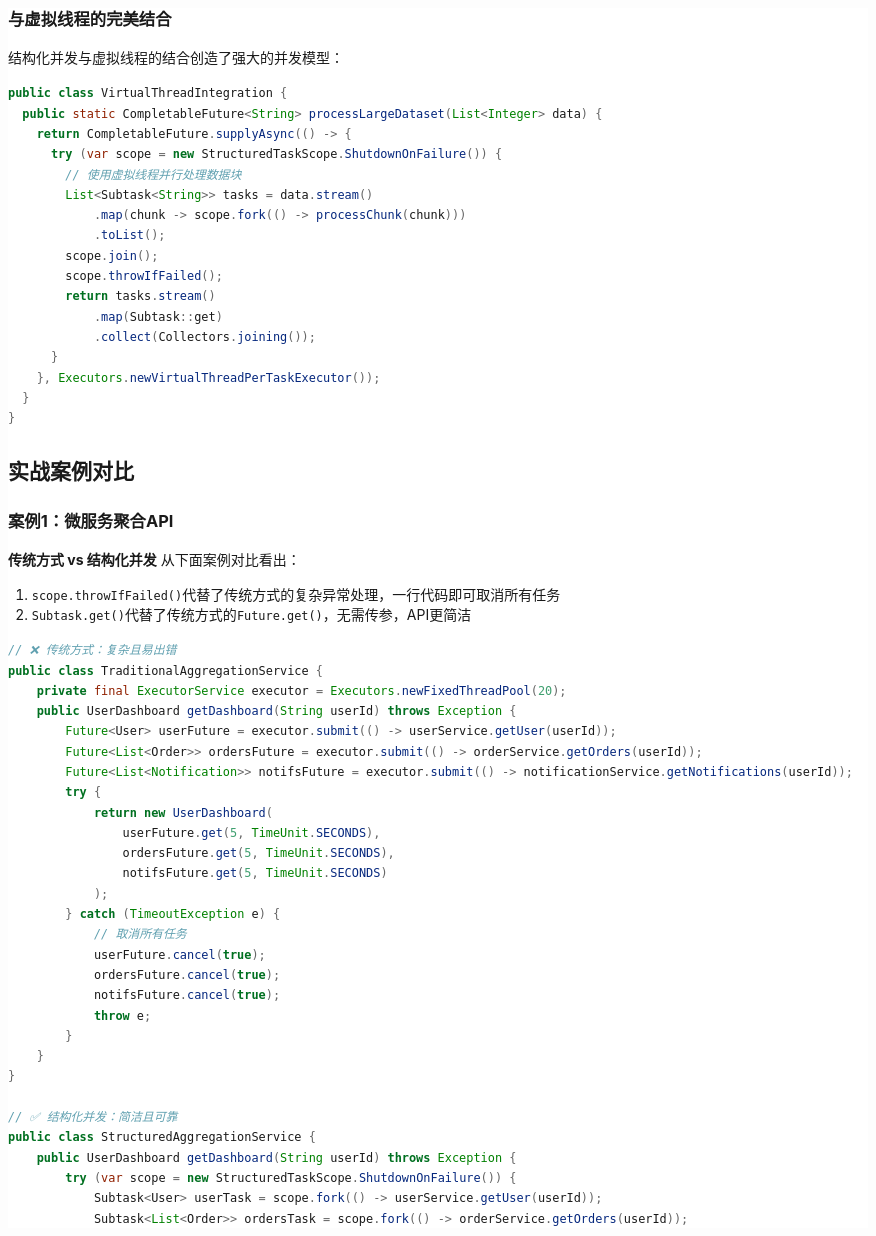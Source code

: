 ### 与虚拟线程的完美结合

结构化并发与虚拟线程的结合创造了强大的并发模型：

```java
public class VirtualThreadIntegration {
  public static CompletableFuture<String> processLargeDataset(List<Integer> data) {
    return CompletableFuture.supplyAsync(() -> {
      try (var scope = new StructuredTaskScope.ShutdownOnFailure()) {
        // 使用虚拟线程并行处理数据块
        List<Subtask<String>> tasks = data.stream()
            .map(chunk -> scope.fork(() -> processChunk(chunk)))
            .toList();
        scope.join();
        scope.throwIfFailed();
        return tasks.stream()
            .map(Subtask::get)
            .collect(Collectors.joining());
      }
    }, Executors.newVirtualThreadPerTaskExecutor());
  }
}
```

## 实战案例对比

### 案例1：微服务聚合API

**传统方式 vs 结构化并发**
从下面案例对比看出：
1. `scope.throwIfFailed()`代替了传统方式的复杂异常处理，一行代码即可取消所有任务
2. `Subtask.get()`代替了传统方式的`Future.get()`，无需传参，API更简洁
```java
// ❌ 传统方式：复杂且易出错
public class TraditionalAggregationService {
    private final ExecutorService executor = Executors.newFixedThreadPool(20);
    public UserDashboard getDashboard(String userId) throws Exception {
        Future<User> userFuture = executor.submit(() -> userService.getUser(userId));
        Future<List<Order>> ordersFuture = executor.submit(() -> orderService.getOrders(userId));
        Future<List<Notification>> notifsFuture = executor.submit(() -> notificationService.getNotifications(userId));
        try {
            return new UserDashboard(
                userFuture.get(5, TimeUnit.SECONDS),
                ordersFuture.get(5, TimeUnit.SECONDS),
                notifsFuture.get(5, TimeUnit.SECONDS)
            );
        } catch (TimeoutException e) {
            // 取消所有任务
            userFuture.cancel(true);
            ordersFuture.cancel(true);
            notifsFuture.cancel(true);
            throw e;
        }
    }
}

// ✅ 结构化并发：简洁且可靠
public class StructuredAggregationService {
    public UserDashboard getDashboard(String userId) throws Exception {
        try (var scope = new StructuredTaskScope.ShutdownOnFailure()) {
            Subtask<User> userTask = scope.fork(() -> userService.getUser(userId));
            Subtask<List<Order>> ordersTask = scope.fork(() -> orderService.getOrders(userId));
```